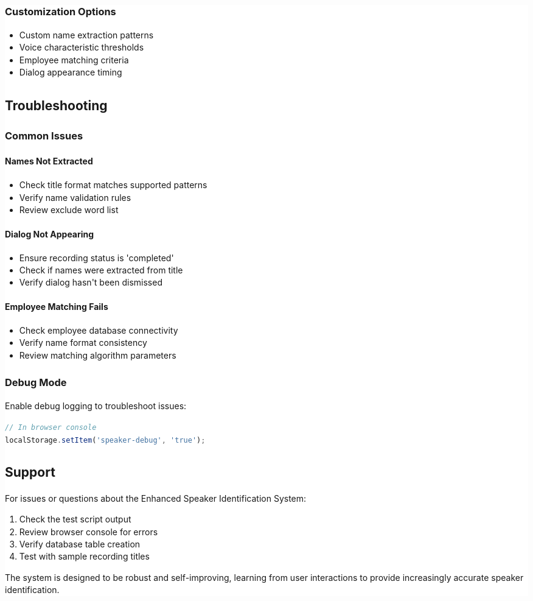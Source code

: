 ### Customization Options
- Custom name extraction patterns
- Voice characteristic thresholds
- Employee matching criteria
- Dialog appearance timing

## Troubleshooting

### Common Issues

#### Names Not Extracted
- Check title format matches supported patterns
- Verify name validation rules
- Review exclude word list

#### Dialog Not Appearing
- Ensure recording status is 'completed'
- Check if names were extracted from title
- Verify dialog hasn't been dismissed

#### Employee Matching Fails
- Check employee database connectivity
- Verify name format consistency
- Review matching algorithm parameters

### Debug Mode
Enable debug logging to troubleshoot issues:

```javascript
// In browser console
localStorage.setItem('speaker-debug', 'true');
```

## Support

For issues or questions about the Enhanced Speaker Identification System:

1. Check the test script output
2. Review browser console for errors
3. Verify database table creation
4. Test with sample recording titles

The system is designed to be robust and self-improving, learning from user interactions to provide increasingly accurate speaker identification.
